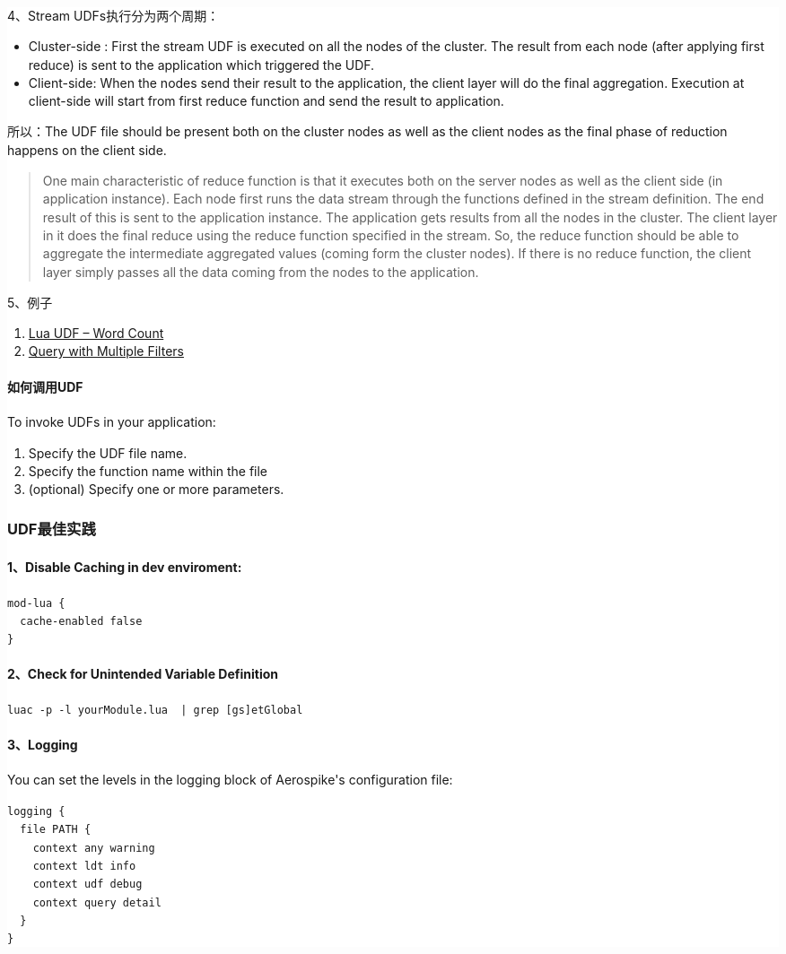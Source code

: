 4、Stream UDFs执行分为两个周期：

* Cluster-side : First the stream UDF is executed on all the nodes of the cluster. The result from each node (after applying first reduce) is sent to the application which triggered the UDF.
* Client-side: When the nodes send their result to the application, the client layer will do the final aggregation. Execution at client-side will start from first reduce function and send the result to application.

所以：The UDF file should be present both on the cluster nodes as well as the client nodes as the final phase of reduction happens on the client side.

> One main characteristic of reduce function is that it executes both on the server nodes as well as the client side (in application instance). Each node first runs the data stream through the functions defined in the stream definition. The end result of this is sent to the application instance. The application gets results from all the nodes in the cluster. The client layer in it does the final reduce using the reduce function specified in the stream. So, the reduce function should be able to aggregate the intermediate aggregated values (coming form the cluster nodes). If there is no reduce function, the client layer simply passes all the data coming from the nodes to the application.


5、例子

1. [Lua UDF – Word Count](http://www.aerospike.com/docs/udf/examples/stream_udf_word_count.html)
2. [Query with Multiple Filters](http://www.aerospike.com/launchpad/query_multiple_filters.html)

#### 如何调用UDF

To invoke UDFs in your application:

1. Specify the UDF file name.
2. Specify the function name within the file
3. (optional) Specify one or more parameters.


### UDF最佳实践

#### 1、Disable Caching in dev enviroment:


	mod-lua {
	  cache-enabled false
	}


#### 2、Check for Unintended Variable Definition


	luac -p -l yourModule.lua  | grep [gs]etGlobal

#### 3、Logging

You can set the levels in the logging block of Aerospike's configuration file:

	logging {
	  file PATH {
	    context any warning
	    context ldt info
	    context udf debug
	    context query detail
	  }
	}
